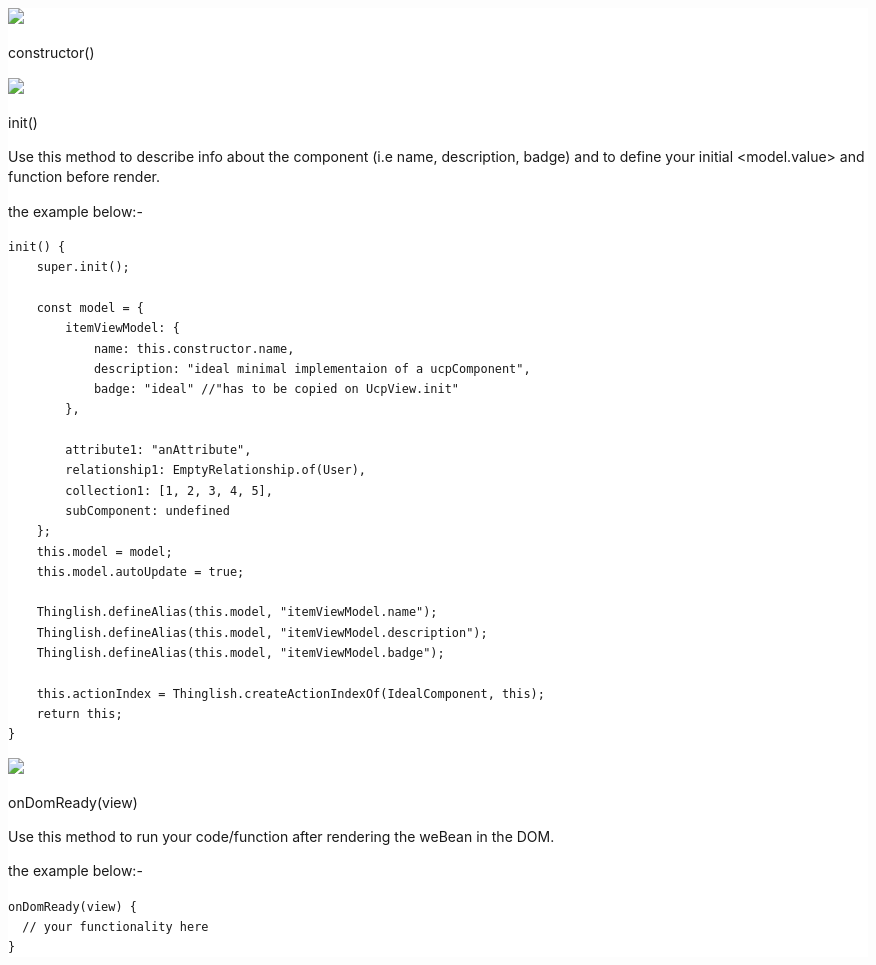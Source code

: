![](https://2cu.atlassian.net/wiki/images/icons/grey_arrow_down.png)

constructor()

![](https://2cu.atlassian.net/wiki/images/icons/grey_arrow_down.png)

init()

Use this method to describe info about the component (i.e name, description, badge) and to define your initial <model.value> and function before render.

the example below:-

```
init() {
    super.init();

    const model = {
        itemViewModel: {
            name: this.constructor.name,
            description: "ideal minimal implementaion of a ucpComponent",
            badge: "ideal" //"has to be copied on UcpView.init"
        },

        attribute1: "anAttribute",
        relationship1: EmptyRelationship.of(User),
        collection1: [1, 2, 3, 4, 5],
        subComponent: undefined
    };
    this.model = model;
    this.model.autoUpdate = true;

    Thinglish.defineAlias(this.model, "itemViewModel.name");
    Thinglish.defineAlias(this.model, "itemViewModel.description");
    Thinglish.defineAlias(this.model, "itemViewModel.badge");
    
    this.actionIndex = Thinglish.createActionIndexOf(IdealComponent, this);
    return this;
}
```

![](https://2cu.atlassian.net/wiki/images/icons/grey_arrow_down.png)

onDomReady(view)

Use this method to run your code/function after rendering the weBean in the DOM.

the example below:-

```
onDomReady(view) {
  // your functionality here
}
```
